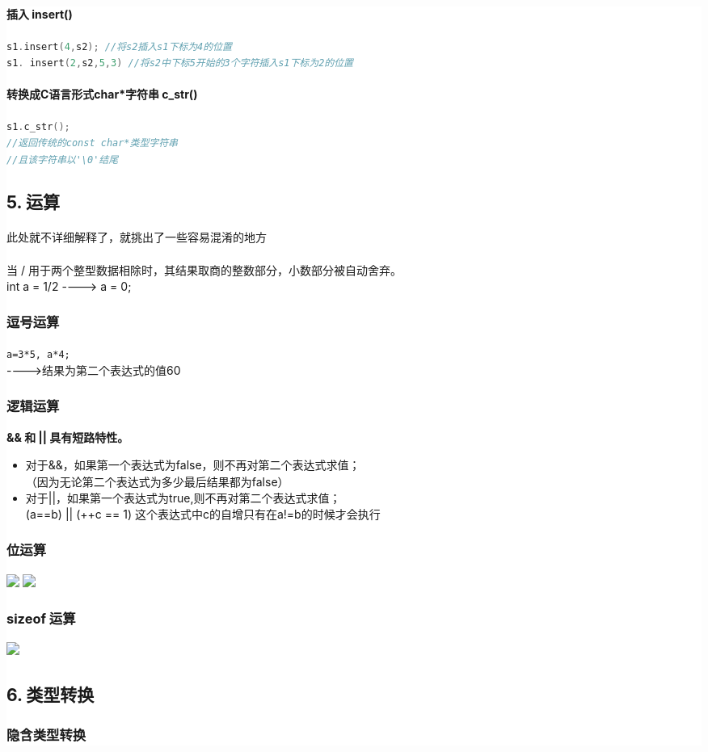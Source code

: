 #### 插入 insert()


```c++
s1.insert(4,s2); //将s2插入s1下标为4的位置
s1. insert(2,s2,5,3) //将s2中下标5开始的3个字符插入s1下标为2的位置
```

#### 转换成C语言形式char*字符串 c_str()


```c++
s1.c_str();
//返回传统的const char*类型字符串
//且该字符串以'\0'结尾
```



## 5. 运算

此处就不详细解释了，就挑出了一些容易混淆的地方<br />
<br />当 / 用于两个整型数据相除时，其结果取商的整数部分，小数部分被自动舍弃。<br />int a = 1/2 ----> a = 0;<br />


### 逗号运算

`a=3*5, a*4;`<br />---->结果为第二个表达式的值60<br />


### 逻辑运算

**&& 和 || 具有短路特性。**<br />

- 对于&&，如果第一个表达式为false，则不再对第二个表达式求值；<br />
（因为无论第二个表达式为多少最后结果都为false）
- 对于||，如果第一个表达式为true,则不再对第二个表达式求值；<br />
(a==b) || (++c == 1) 这个表达式中c的自增只有在a!=b的时候才会执行



### 位运算

![](https://cdn.nlark.com/yuque/0/2020/png/1237282/1586152624442-0a1faf5a-99a4-4ef0-8098-cb2aedfe945c.png#align=left&display=inline&height=568&originHeight=568&originWidth=597&size=0&status=done&style=none&width=597) ![](https://cdn.nlark.com/yuque/0/2020/png/1237282/1586152624476-c27c4642-cce9-44ff-8cd0-742543944dd4.png#align=left&display=inline&height=660&originHeight=660&originWidth=605&size=0&status=done&style=none&width=605)<br />

<a name="484fbca2"></a>
### sizeof 运算

![](https://cdn.nlark.com/yuque/0/2020/png/1237282/1586152624454-088e1578-dfb6-4ec5-b68c-d443062ac723.png#align=left&display=inline&height=286&originHeight=286&originWidth=460&size=0&status=done&style=none&width=460)<br />

<a name="32f9292f"></a>
## 6. 类型转换

### 隐含类型转换
